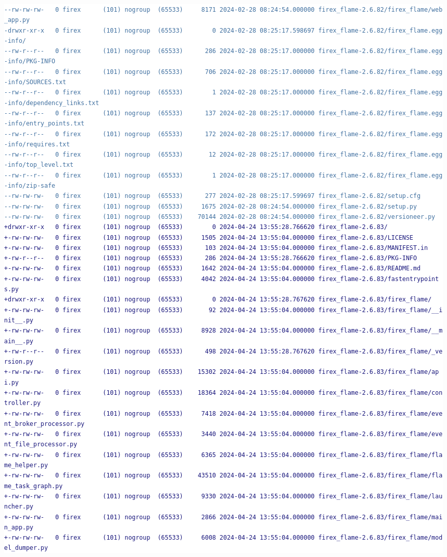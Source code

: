 ```diff
--rw-rw-rw-   0 firex      (101) nogroup  (65533)     8171 2024-02-28 08:24:54.000000 firex_flame-2.6.82/firex_flame/web_app.py
-drwxr-xr-x   0 firex      (101) nogroup  (65533)        0 2024-02-28 08:25:17.598697 firex_flame-2.6.82/firex_flame.egg-info/
--rw-r--r--   0 firex      (101) nogroup  (65533)      286 2024-02-28 08:25:17.000000 firex_flame-2.6.82/firex_flame.egg-info/PKG-INFO
--rw-r--r--   0 firex      (101) nogroup  (65533)      706 2024-02-28 08:25:17.000000 firex_flame-2.6.82/firex_flame.egg-info/SOURCES.txt
--rw-r--r--   0 firex      (101) nogroup  (65533)        1 2024-02-28 08:25:17.000000 firex_flame-2.6.82/firex_flame.egg-info/dependency_links.txt
--rw-r--r--   0 firex      (101) nogroup  (65533)      137 2024-02-28 08:25:17.000000 firex_flame-2.6.82/firex_flame.egg-info/entry_points.txt
--rw-r--r--   0 firex      (101) nogroup  (65533)      172 2024-02-28 08:25:17.000000 firex_flame-2.6.82/firex_flame.egg-info/requires.txt
--rw-r--r--   0 firex      (101) nogroup  (65533)       12 2024-02-28 08:25:17.000000 firex_flame-2.6.82/firex_flame.egg-info/top_level.txt
--rw-r--r--   0 firex      (101) nogroup  (65533)        1 2024-02-28 08:25:17.000000 firex_flame-2.6.82/firex_flame.egg-info/zip-safe
--rw-rw-rw-   0 firex      (101) nogroup  (65533)      277 2024-02-28 08:25:17.599697 firex_flame-2.6.82/setup.cfg
--rw-rw-rw-   0 firex      (101) nogroup  (65533)     1675 2024-02-28 08:24:54.000000 firex_flame-2.6.82/setup.py
--rw-rw-rw-   0 firex      (101) nogroup  (65533)    70144 2024-02-28 08:24:54.000000 firex_flame-2.6.82/versioneer.py
+drwxr-xr-x   0 firex      (101) nogroup  (65533)        0 2024-04-24 13:55:28.766620 firex_flame-2.6.83/
+-rw-rw-rw-   0 firex      (101) nogroup  (65533)     1505 2024-04-24 13:55:04.000000 firex_flame-2.6.83/LICENSE
+-rw-rw-rw-   0 firex      (101) nogroup  (65533)      103 2024-04-24 13:55:04.000000 firex_flame-2.6.83/MANIFEST.in
+-rw-r--r--   0 firex      (101) nogroup  (65533)      286 2024-04-24 13:55:28.766620 firex_flame-2.6.83/PKG-INFO
+-rw-rw-rw-   0 firex      (101) nogroup  (65533)     1642 2024-04-24 13:55:04.000000 firex_flame-2.6.83/README.md
+-rw-rw-rw-   0 firex      (101) nogroup  (65533)     4042 2024-04-24 13:55:04.000000 firex_flame-2.6.83/fastentrypoints.py
+drwxr-xr-x   0 firex      (101) nogroup  (65533)        0 2024-04-24 13:55:28.767620 firex_flame-2.6.83/firex_flame/
+-rw-rw-rw-   0 firex      (101) nogroup  (65533)       92 2024-04-24 13:55:04.000000 firex_flame-2.6.83/firex_flame/__init__.py
+-rw-rw-rw-   0 firex      (101) nogroup  (65533)     8928 2024-04-24 13:55:04.000000 firex_flame-2.6.83/firex_flame/__main__.py
+-rw-r--r--   0 firex      (101) nogroup  (65533)      498 2024-04-24 13:55:28.767620 firex_flame-2.6.83/firex_flame/_version.py
+-rw-rw-rw-   0 firex      (101) nogroup  (65533)    15302 2024-04-24 13:55:04.000000 firex_flame-2.6.83/firex_flame/api.py
+-rw-rw-rw-   0 firex      (101) nogroup  (65533)    18364 2024-04-24 13:55:04.000000 firex_flame-2.6.83/firex_flame/controller.py
+-rw-rw-rw-   0 firex      (101) nogroup  (65533)     7418 2024-04-24 13:55:04.000000 firex_flame-2.6.83/firex_flame/event_broker_processor.py
+-rw-rw-rw-   0 firex      (101) nogroup  (65533)     3440 2024-04-24 13:55:04.000000 firex_flame-2.6.83/firex_flame/event_file_processor.py
+-rw-rw-rw-   0 firex      (101) nogroup  (65533)     6365 2024-04-24 13:55:04.000000 firex_flame-2.6.83/firex_flame/flame_helper.py
+-rw-rw-rw-   0 firex      (101) nogroup  (65533)    43510 2024-04-24 13:55:04.000000 firex_flame-2.6.83/firex_flame/flame_task_graph.py
+-rw-rw-rw-   0 firex      (101) nogroup  (65533)     9330 2024-04-24 13:55:04.000000 firex_flame-2.6.83/firex_flame/launcher.py
+-rw-rw-rw-   0 firex      (101) nogroup  (65533)     2866 2024-04-24 13:55:04.000000 firex_flame-2.6.83/firex_flame/main_app.py
+-rw-rw-rw-   0 firex      (101) nogroup  (65533)     6008 2024-04-24 13:55:04.000000 firex_flame-2.6.83/firex_flame/model_dumper.py
```